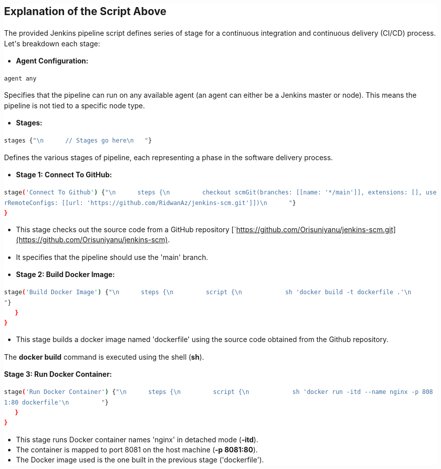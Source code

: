 ## Explanation of the Script Above

The provided Jenkins pipeline script defines series of stage for a continuous integration and continuous delivery (CI/CD) process. Let's breakdown each stage:

- **Agent Configuration:**

``` bash
agent any
```

Specifies that the pipeline can run on any available agent (an agent can either be a Jenkins master or node). This means the pipeline is not tied to a specific node type.

- **Stages:**

``` bash
stages {"\n      // Stages go here\n   "}
```

Defines the various stages of pipeline, each representing a phase in the software delivery process.

- **Stage 1: Connect To GitHub:**

``` bash
stage('Connect To Github') {"\n      steps {\n         checkout scmGit(branches: [[name: '*/main']], extensions: [], userRemoteConfigs: [[url: 'https://github.com/RidwanAz/jenkins-scm.git']])\n      "}
}
```

- This stage checks out the source code from a GitHub repository [`https://github.com/Orisuniyanu/jenkins-scm.git](https://github.com/Orisuniyanu/jenkins-scm).

- It specifies that the pipeline should use the 'main' branch.

- **Stage 2: Build Docker Image:**

``` bash
stage('Build Docker Image') {"\n      steps {\n         script {\n            sh 'docker build -t dockerfile .'\n         "}
   }
}
```

- This stage builds a docker image named 'dockerfile' using the source code obtained from the Github repository.

The **docker build** command is executed using the shell (**sh**).

**Stage 3: Run Docker Container:**

``` bash
stage('Run Docker Container') {"\n      steps {\n         script {\n            sh 'docker run -itd --name nginx -p 8081:80 dockerfile'\n         "}
   }
}
```

- This stage runs Docker container names 'nginx' in detached mode (**-itd**).
- The container is mapped to port 8081 on the host machine (**-p 8081:80**).
- The Docker image used is the one built in the previous stage ('dockerfile').
